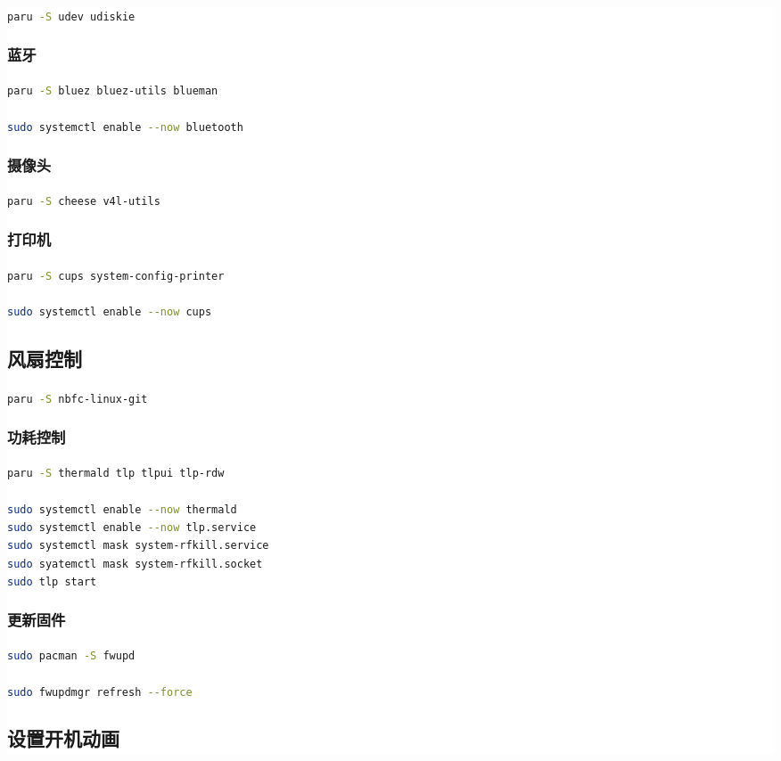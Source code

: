 ```bash
paru -S udev udiskie
```

### 蓝牙

```bash
paru -S bluez bluez-utils blueman

sudo systemctl enable --now bluetooth
```

### 摄像头

```bash
paru -S cheese v4l-utils
```

### 打印机

```bash
paru -S cups system-config-printer

sudo systemctl enable --now cups
```

## 风扇控制

```bash
paru -S nbfc-linux-git
```

### 功耗控制

```bash
paru -S thermald tlp tlpui tlp-rdw

sudo systemctl enable --now thermald
sudo systemctl enable --now tlp.service
sudo systemctl mask system-rfkill.service
sudo syatemctl mask system-rfkill.socket
sudo tlp start
```

### 更新固件

```bash
sudo pacman -S fwupd

sudo fwupdmgr refresh --force

```

## 设置开机动画
